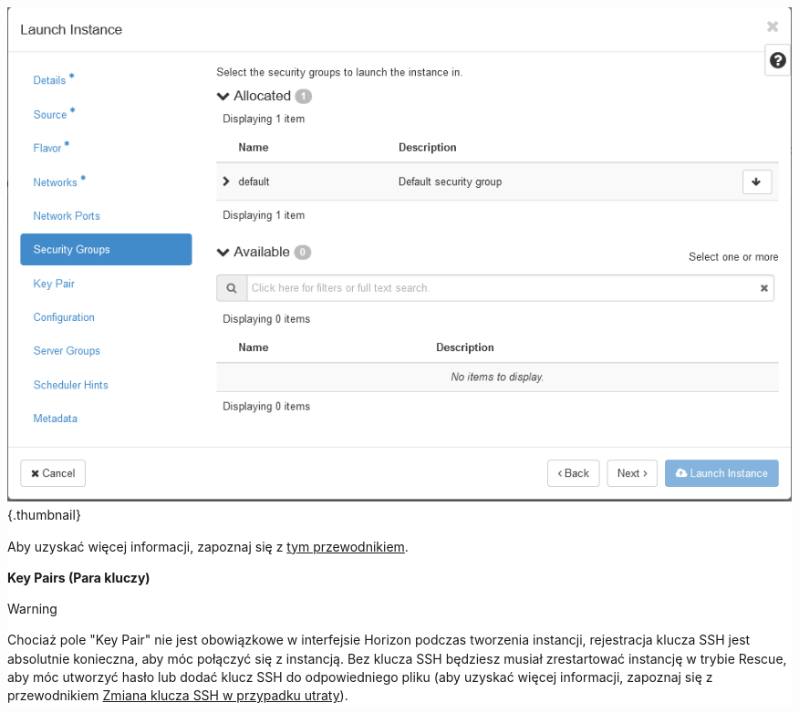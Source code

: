 ![createinstance](images/create-instance-step7.png){.thumbnail}

Aby uzyskać więcej informacji, zapoznaj się z [tym przewodnikiem](/pages/public_cloud/compute/setup_security_group).


**Key Pairs (Para kluczy)**

> [!warning] 
> 
> Chociaż pole "Key Pair" nie jest obowiązkowe w interfejsie Horizon podczas tworzenia instancji, rejestracja klucza SSH jest absolutnie konieczna, aby móc połączyć się z instancją. Bez klucza SSH będziesz musiał zrestartować instancję w trybie Rescue, aby móc utworzyć hasło lub dodać klucz SSH do odpowiedniego pliku (aby uzyskać więcej informacji, zapoznaj się z przewodnikiem [Zmiana klucza SSH w przypadku utraty](/pages/public_cloud/compute/replacing_lost_ssh_key#w-praktyce)).
>
